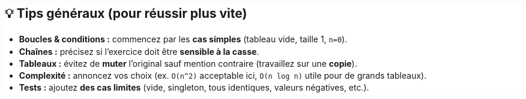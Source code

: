 
## 💡 Tips généraux (pour réussir plus vite)

- **Boucles & conditions :** commencez par les **cas simples** (tableau vide, taille 1, `n=0`).  
- **Chaînes :** précisez si l’exercice doit être **sensible à la casse**.  
- **Tableaux :** évitez de **muter** l’original sauf mention contraire (travaillez sur une **copie**).  
- **Complexité :** annoncez vos choix (ex. `O(n^2)` acceptable ici, `O(n log n)` utile pour de grands tableaux).  
- **Tests :** ajoutez **des cas limites** (vide, singleton, tous identiques, valeurs négatives, etc.).
